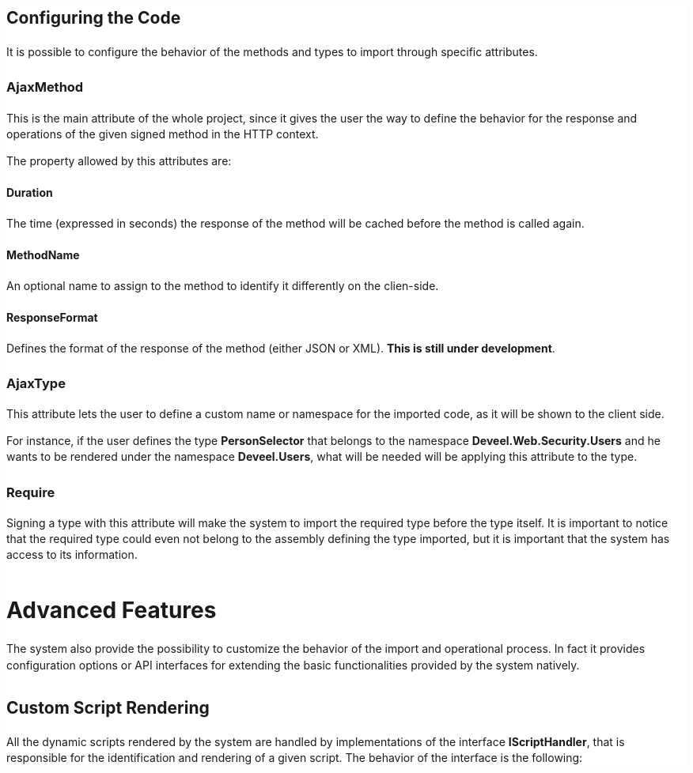 ``` xml
```

Configuring the Code
--------------------

It is possible to configure the behavior of the methods and types to import through specific attributes.

### AjaxMethod

This is the main attribute of the whole project, since it gives the user the way to define the behavior for the response and operations of the given signed method in the HTTP context.

The property allowed by this attributes are:

#### Duration

The time (expressed in seconds) the response of the method will be cached before the method is called again.

#### MethodName

An optional name to assign to the method to identify it differently on the clien-side.

#### ResponseFormat

Defines the format of the response of the method (either JSON or XML). **This is still under development**.

### AjaxType

This attribute lets the user to define a custom name or namespace for the imported code, as it will be shown to the client side.

For instance, if the user defines the type **PersonSelector** that belongs to the namespace **Deveel.Web.Security.Users** and he wants to be rendered under the namespace **Deveel.Users**, what will be needed will be applying this attribute to the type.

### Require

Signing a type with this attribute will make the system to import the required type before the type itself. It is important to notice that the required type could even not belong to the assembly defining the type imported, but it is important that the system has access to its information.

Advanced Features
=================

The system also provide the possibility to customize the behavior of the import and operational process. In fact it provides configuration options or API interfaces for extending the basic functionalities provided by the system natively.

Custom Script Rendering
-----------------------

All the dynamic scripts rendered by the system are handled by implementations of the interface **IScriptHandler**, that is responsible for the identification and rendering of a given script. The behavior of the interface is the following:
